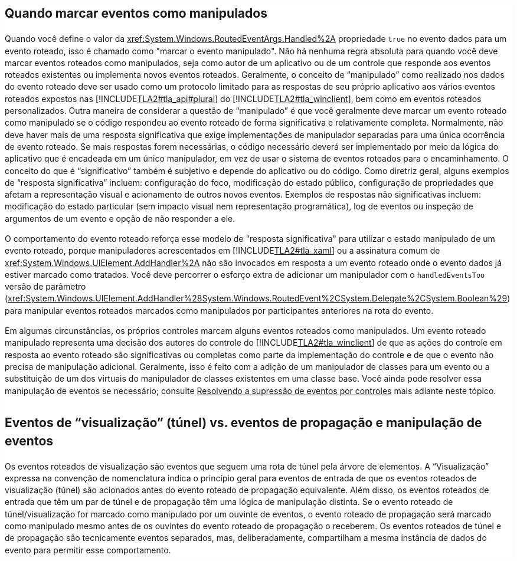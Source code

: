<a name="When_to_Mark_Events_as_Handled"></a>   
## <a name="when-to-mark-events-as-handled"></a>Quando marcar eventos como manipulados  
 Quando você define o valor da <xref:System.Windows.RoutedEventArgs.Handled%2A> propriedade `true` no evento dados para um evento roteado, isso é chamado como "marcar o evento manipulado". Não há nenhuma regra absoluta para quando você deve marcar eventos roteados como manipulados, seja como autor de um aplicativo ou de um controle que responde aos eventos roteados existentes ou implementa novos eventos roteados. Geralmente, o conceito de “manipulado” como realizado nos dados do evento roteado deve ser usado como um protocolo limitado para as respostas de seu próprio aplicativo aos vários eventos roteados expostos nas [!INCLUDE[TLA2#tla_api#plural](../../../../includes/tla2sharptla-apisharpplural-md.md)] do [!INCLUDE[TLA2#tla_winclient](../../../../includes/tla2sharptla-winclient-md.md)], bem como em eventos roteados personalizados. Outra maneira de considerar a questão de “manipulado” é que você geralmente deve marcar um evento roteado como manipulado se o código respondeu ao evento roteado de forma significativa e relativamente completa. Normalmente, não deve haver mais de uma resposta significativa que exige implementações de manipulador separadas para uma única ocorrência de evento roteado. Se mais respostas forem necessárias, o código necessário deverá ser implementado por meio da lógica do aplicativo que é encadeada em um único manipulador, em vez de usar o sistema de eventos roteados para o encaminhamento. O conceito do que é “significativo” também é subjetivo e depende do aplicativo ou do código. Como diretriz geral, alguns exemplos de “resposta significativa” incluem: configuração do foco, modificação do estado público, configuração de propriedades que afetam a representação visual e acionamento de outros novos eventos. Exemplos de respostas não significativas incluem: modificação do estado particular (sem impacto visual nem representação programática), log de eventos ou inspeção de argumentos de um evento e opção de não responder a ele.  
  
 O comportamento do evento roteado reforça esse modelo de "resposta significativa" para utilizar o estado manipulado de um evento roteado, porque manipuladores acrescentados em [!INCLUDE[TLA2#tla_xaml](../../../../includes/tla2sharptla-xaml-md.md)] ou a assinatura comum de <xref:System.Windows.UIElement.AddHandler%2A> não são invocados em resposta a um evento roteado onde o evento dados já estiver marcado como tratados. Você deve percorrer o esforço extra de adicionar um manipulador com o `handledEventsToo` versão de parâmetro (<xref:System.Windows.UIElement.AddHandler%28System.Windows.RoutedEvent%2CSystem.Delegate%2CSystem.Boolean%29>) para manipular eventos roteados marcados como manipulados por participantes anteriores na rota do evento.  
  
 Em algumas circunstâncias, os próprios controles marcam alguns eventos roteados como manipulados. Um evento roteado manipulado representa uma decisão dos autores do controle do [!INCLUDE[TLA2#tla_winclient](../../../../includes/tla2sharptla-winclient-md.md)] de que as ações do controle em resposta ao evento roteado são significativas ou completas como parte da implementação do controle e de que o evento não precisa de manipulação adicional. Geralmente, isso é feito com a adição de um manipulador de classes para um evento ou a substituição de um dos virtuais do manipulador de classes existentes em uma classe base. Você ainda pode resolver essa manipulação de eventos se necessário; consulte [Resolvendo a supressão de eventos por controles](#WorkingAroundEventSuppressionByControls) mais adiante neste tópico.  
  
<a name="Preview_Events_vs__Bubbling_Events_and_Handling"></a>   
## <a name="preview-tunneling-events-vs-bubbling-events-and-event-handling"></a>Eventos de “visualização” (túnel) vs. eventos de propagação e manipulação de eventos  
 Os eventos roteados de visualização são eventos que seguem uma rota de túnel pela árvore de elementos. A “Visualização” expressa na convenção de nomenclatura indica o princípio geral para eventos de entrada de que os eventos roteados de visualização (túnel) são acionados antes do evento roteado de propagação equivalente. Além disso, os eventos roteados de entrada que têm um par de túnel e de propagação têm uma lógica de manipulação distinta. Se o evento roteado de túnel/visualização for marcado como manipulado por um ouvinte de eventos, o evento roteado de propagação será marcado como manipulado mesmo antes de os ouvintes do evento roteado de propagação o receberem. Os eventos roteados de túnel e de propagação são tecnicamente eventos separados, mas, deliberadamente, compartilham a mesma instância de dados do evento para permitir esse comportamento.  
  